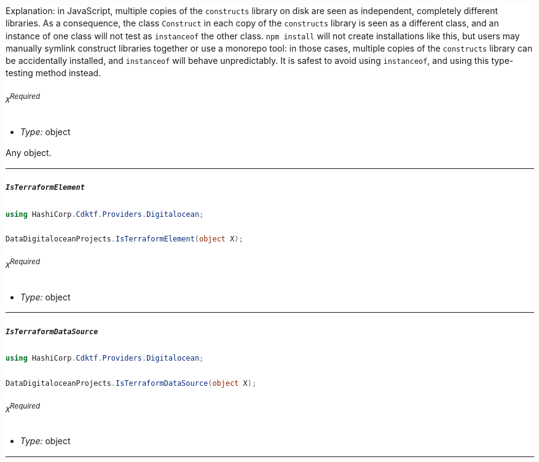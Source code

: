 Explanation: in JavaScript, multiple copies of the `constructs` library on
disk are seen as independent, completely different libraries. As a
consequence, the class `Construct` in each copy of the `constructs` library
is seen as a different class, and an instance of one class will not test as
`instanceof` the other class. `npm install` will not create installations
like this, but users may manually symlink construct libraries together or
use a monorepo tool: in those cases, multiple copies of the `constructs`
library can be accidentally installed, and `instanceof` will behave
unpredictably. It is safest to avoid using `instanceof`, and using
this type-testing method instead.

###### `X`<sup>Required</sup> <a name="X" id="@cdktf/provider-digitalocean.dataDigitaloceanProjects.DataDigitaloceanProjects.isConstruct.parameter.x"></a>

- *Type:* object

Any object.

---

##### `IsTerraformElement` <a name="IsTerraformElement" id="@cdktf/provider-digitalocean.dataDigitaloceanProjects.DataDigitaloceanProjects.isTerraformElement"></a>

```csharp
using HashiCorp.Cdktf.Providers.Digitalocean;

DataDigitaloceanProjects.IsTerraformElement(object X);
```

###### `X`<sup>Required</sup> <a name="X" id="@cdktf/provider-digitalocean.dataDigitaloceanProjects.DataDigitaloceanProjects.isTerraformElement.parameter.x"></a>

- *Type:* object

---

##### `IsTerraformDataSource` <a name="IsTerraformDataSource" id="@cdktf/provider-digitalocean.dataDigitaloceanProjects.DataDigitaloceanProjects.isTerraformDataSource"></a>

```csharp
using HashiCorp.Cdktf.Providers.Digitalocean;

DataDigitaloceanProjects.IsTerraformDataSource(object X);
```

###### `X`<sup>Required</sup> <a name="X" id="@cdktf/provider-digitalocean.dataDigitaloceanProjects.DataDigitaloceanProjects.isTerraformDataSource.parameter.x"></a>

- *Type:* object

---
